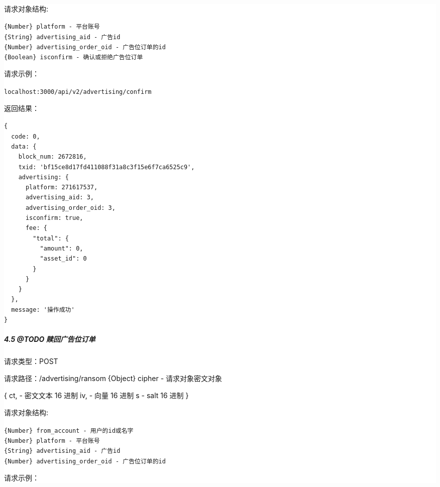 请求对象结构:

    {Number} platform - 平台账号
    {String} advertising_aid - 广告id
    {Number} advertising_order_oid - 广告位订单的id
    {Boolean} isconfirm - 确认或拒绝广告位订单

请求示例：

    localhost:3000/api/v2/advertising/confirm

返回结果：

```
{
  code: 0,
  data: {
    block_num: 2672816,
    txid: 'bf15ce8d17fd411088f31a8c3f15e6f7ca6525c9',
    advertising: {
      platform: 271617537,
      advertising_aid: 3,
      advertising_order_oid: 3,
      isconfirm: true,
      fee: {
        "total": {
          "amount": 0,
          "asset_id": 0
        }
      }
    }
  },
  message: '操作成功'
}
```

##### 4.5 @TODO 赎回广告位订单

请求类型：POST

请求路径：/advertising/ransom
{Object} cipher - 请求对象密文对象

{
ct, - 密文文本 16 进制
iv, - 向量 16 进制
s - salt 16 进制
}

请求对象结构:

    {Number} from_account - 用户的id或名字
    {Number} platform - 平台账号
    {String} advertising_aid - 广告id
    {Number} advertising_order_oid - 广告位订单的id

请求示例：
